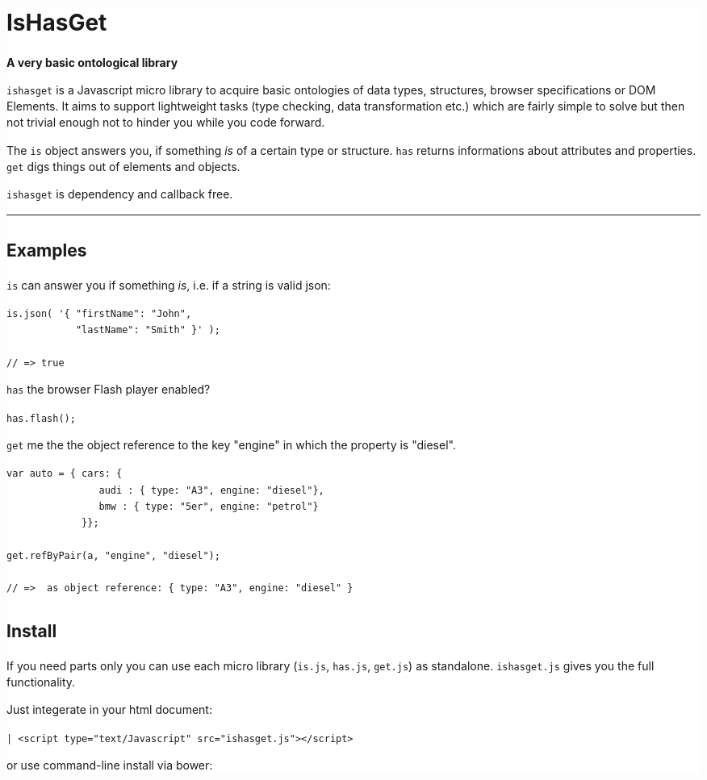 IsHasGet
=========

**A very basic ontological library**

`ishasget` is a Javascript micro library to acquire basic ontologies of data types, structures, browser specifications or DOM Elements. It aims to support lightweight tasks (type checking, data transformation etc.) which are fairly simple to solve but then not trivial enough not to hinder you while you code forward. 

The `is` object answers you, if something *is* of a certain type or structure. `has` returns informations about attributes and properties. `get` digs things out of elements and objects. 


`ishasget` is dependency and callback free. 
  
---


Examples
---
`is` can answer you if something *is*, i.e. if a string is valid json:

```
is.json( '{ "firstName": "John",
    	  	"lastName": "Smith" }' );
    
// => true    
```

`has` the browser Flash player enabled?

```
has.flash();
```

`get` me the the object reference to the key "engine" in which the property is "diesel".

```
var auto = { cars: { 
				audi : { type: "A3", engine: "diesel"}, 
				bmw : { type: "5er", engine: "petrol"}  
			 }};
			 
get.refByPair(a, "engine", "diesel");

// =>  as object reference: { type: "A3", engine: "diesel" }
```




Install
---
If you need parts only you can use each micro library (`is.js`, `has.js`, `get.js`) as standalone. `ishasget.js` gives you the full functionality. 

Just integerate in your html document:

```
| <script type="text/Javascript" src="ishasget.js"></script>

``` 
or use command-line install via bower:

